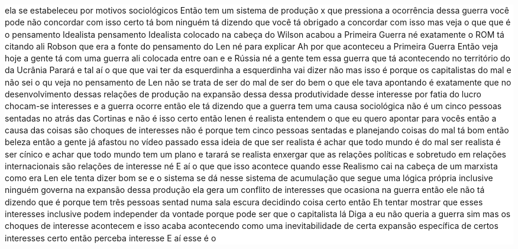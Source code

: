 ela se estabeleceu por motivos
sociológicos Então tem um sistema de
produção x que pressiona a ocorrência
dessa guerra você pode não concordar com
isso certo tá bom ninguém tá dizendo que
você tá obrigado a concordar com isso
mas veja o que que é o pensamento
Idealista pensamento Idealista colocado
na cabeça do Wilson acabou a Primeira
Guerra né exatamente o ROM tá citando
ali Robson que era a fonte do pensamento
do Len né para explicar Ah por que
aconteceu a Primeira Guerra Então veja
hoje a gente tá com uma guerra ali
colocada entre oan
e e Rússia né a gente tem essa guerra
que tá acontecendo no território do da
Ucrânia Parará e tal aí o que que vai
ter da esquerdinha a esquerdinha vai
dizer não mas isso é porque os
capitalistas do mal e não sei o qu veja
no pensamento de Len não se trata de ser
do mal de ser do bem o que ele tava
apontando é exatamente que no
desenvolvimento dessas relações de
produção na expansão dessa dessa
produtividade desse interesse por fatia
do lucro chocam-se interesses e a guerra
ocorre então ele tá dizendo que a guerra
tem uma causa sociológica não é um cinco
pessoas sentadas no atrás das Cortinas e
não é isso certo então lenen é realista
entendem o que eu quero apontar para
vocês então a causa das coisas são
choques de interesses não é porque tem
cinco pessoas sentadas e planejando
coisas do mal tá bom então beleza então
a gente já afastou no vídeo passado essa
ideia de que ser realista é achar que
todo mundo é do mal ser realista é ser
cínico e achar que todo mundo tem um
plano e tarará se realista enxergar que
as relações políticas e sobretudo em
relações internacionais são relações de
interesse né E aí o que que isso
acontece quando esse Realismo cai na
cabeça de um marxista como era Len ele
tenta dizer bom se e o sistema se dá
nesse sistema de acumulação que segue
uma lógica própria inclusive ninguém
governa na expansão dessa produção ela
gera um conflito de interesses que
ocasiona na guerra então ele não tá
dizendo que é porque tem três pessoas
sentad numa sala escura decidindo coisa
certo então Eh tentar mostrar que esses
interesses inclusive podem independer da
vontade porque pode ser que o
capitalista lá Diga a eu não queria a
guerra sim mas os choques de interesse
acontecem e isso acaba acontecendo como
uma inevitabilidade de certa expansão
específica de certos interesses certo
então perceba interesse E aí esse é o